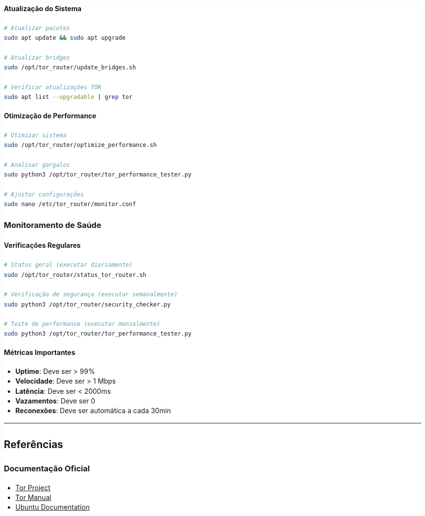 #### Atualização do Sistema
```bash
# Atualizar pacotes
sudo apt update && sudo apt upgrade

# Atualizar bridges
sudo /opt/tor_router/update_bridges.sh

# Verificar atualizações TOR
sudo apt list --upgradable | grep tor
```

#### Otimização de Performance
```bash
# Otimizar sistema
sudo /opt/tor_router/optimize_performance.sh

# Analisar gargalos
sudo python3 /opt/tor_router/tor_performance_tester.py

# Ajustar configurações
sudo nano /etc/tor_router/monitor.conf
```

### Monitoramento de Saúde

#### Verificações Regulares
```bash
# Status geral (executar diariamente)
sudo /opt/tor_router/status_tor_router.sh

# Verificação de segurança (executar semanalmente)
sudo python3 /opt/tor_router/security_checker.py

# Teste de performance (executar mensalmente)
sudo python3 /opt/tor_router/tor_performance_tester.py
```

#### Métricas Importantes
- **Uptime**: Deve ser > 99%
- **Velocidade**: Deve ser > 1 Mbps
- **Latência**: Deve ser < 2000ms
- **Vazamentos**: Deve ser 0
- **Reconexões**: Deve ser automática a cada 30min

---

## Referências

### Documentação Oficial
- [Tor Project](https://www.torproject.org/)
- [Tor Manual](https://2019.www.torproject.org/docs/tor-manual.html.en)
- [Ubuntu Documentation](https://help.ubuntu.com/)
